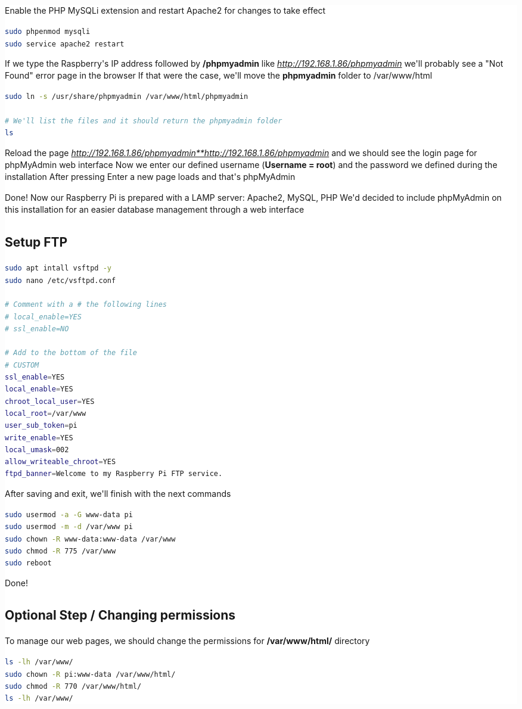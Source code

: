 Enable the PHP MySQLi extension and restart Apache2 for changes to take effect
```sh
sudo phpenmod mysqli
sudo service apache2 restart
```
If we type the Raspberry's IP address followed by **/phpmyadmin** like *http://192.168.1.86/phpmyadmin* we'll probably see a "Not Found" error page in the browser
If that were the case, we'll move the **phpmyadmin** folder to /var/www/html
```sh
sudo ln -s /usr/share/phpmyadmin /var/www/html/phpmyadmin

# We'll list the files and it should return the phpmyadmin folder
ls
```
Reload the page *http://192.168.1.86/phpmyadmin**http://192.168.1.86/phpmyadmin* and we should see the login page for phpMyAdmin web interface
Now we enter our defined username (**Username = root**) and the password we defined during the installation
After pressing Enter a new page loads and that's phpMyAdmin

Done! Now our Raspberry Pi is prepared with a LAMP server: Apache2, MySQL, PHP
We'd decided to include phpMyAdmin on this installation for an easier database management through a web interface


## Setup FTP
```sh
sudo apt intall vsftpd -y
sudo nano /etc/vsftpd.conf

# Comment with a # the following lines
# local_enable=YES
# ssl_enable=NO

# Add to the bottom of the file
# CUSTOM
ssl_enable=YES
local_enable=YES
chroot_local_user=YES
local_root=/var/www
user_sub_token=pi
write_enable=YES
local_umask=002
allow_writeable_chroot=YES
ftpd_banner=Welcome to my Raspberry Pi FTP service.
```

After saving and exit, we'll finish with the next commands
```sh
sudo usermod -a -G www-data pi
sudo usermod -m -d /var/www pi
sudo chown -R www-data:www-data /var/www
sudo chmod -R 775 /var/www
sudo reboot
```
Done!


## Optional Step / Changing permissions
To manage our web pages, we should change the permissions for **/var/www/html/** directory
```sh
ls -lh /var/www/
sudo chown -R pi:www-data /var/www/html/
sudo chmod -R 770 /var/www/html/
ls -lh /var/www/
```
